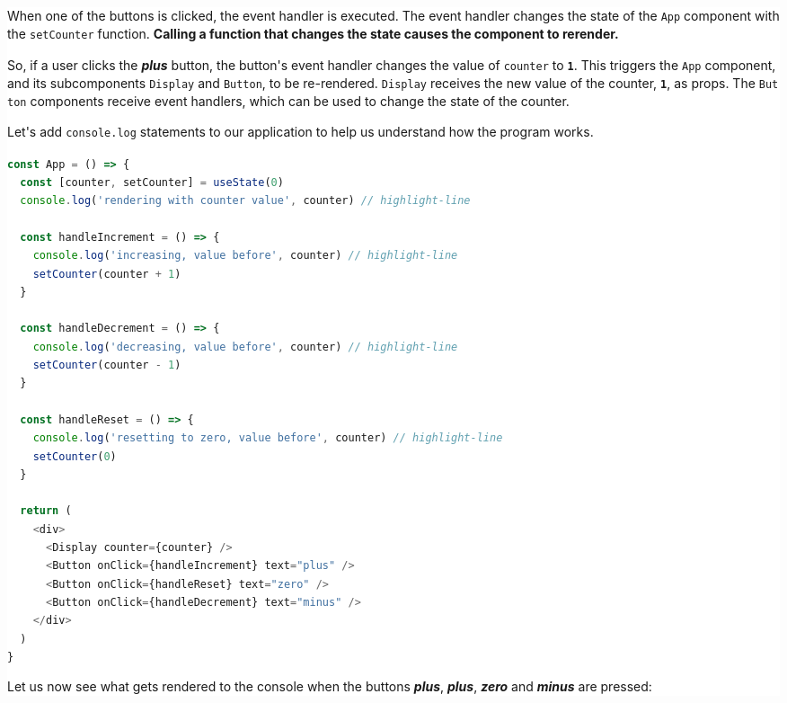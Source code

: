When one of the buttons is clicked, the event handler is executed.
The event handler changes the state of the `App` component with the `setCounter` function.
**Calling a function that changes the state causes the component to rerender.**

So, if a user clicks the ***plus*** button, the button's event handler changes the value of `counter` to **`1`**.
This triggers the `App` component, and its subcomponents `Display` and `Button`, to be re-rendered.
`Display` receives the new value of the counter, **`1`**, as props.
The `Button` components receive event handlers, which can be used to change the state of the counter.

Let's add `console.log` statements to our application to help us understand how the program works.

```js
const App = () => {
  const [counter, setCounter] = useState(0)
  console.log('rendering with counter value', counter) // highlight-line

  const handleIncrement = () => {
    console.log('increasing, value before', counter) // highlight-line
    setCounter(counter + 1)
  }

  const handleDecrement = () => { 
    console.log('decreasing, value before', counter) // highlight-line
    setCounter(counter - 1)
  }

  const handleReset = () => {
    console.log('resetting to zero, value before', counter) // highlight-line
    setCounter(0)
  }

  return (
    <div>
      <Display counter={counter} />
      <Button onClick={handleIncrement} text="plus" />
      <Button onClick={handleReset} text="zero" />
      <Button onClick={handleDecrement} text="minus" />
    </div>
  )
} 
```

Let us now see what gets rendered to the console when the buttons ***plus***, ***plus***, ***zero*** and ***minus*** are pressed:
